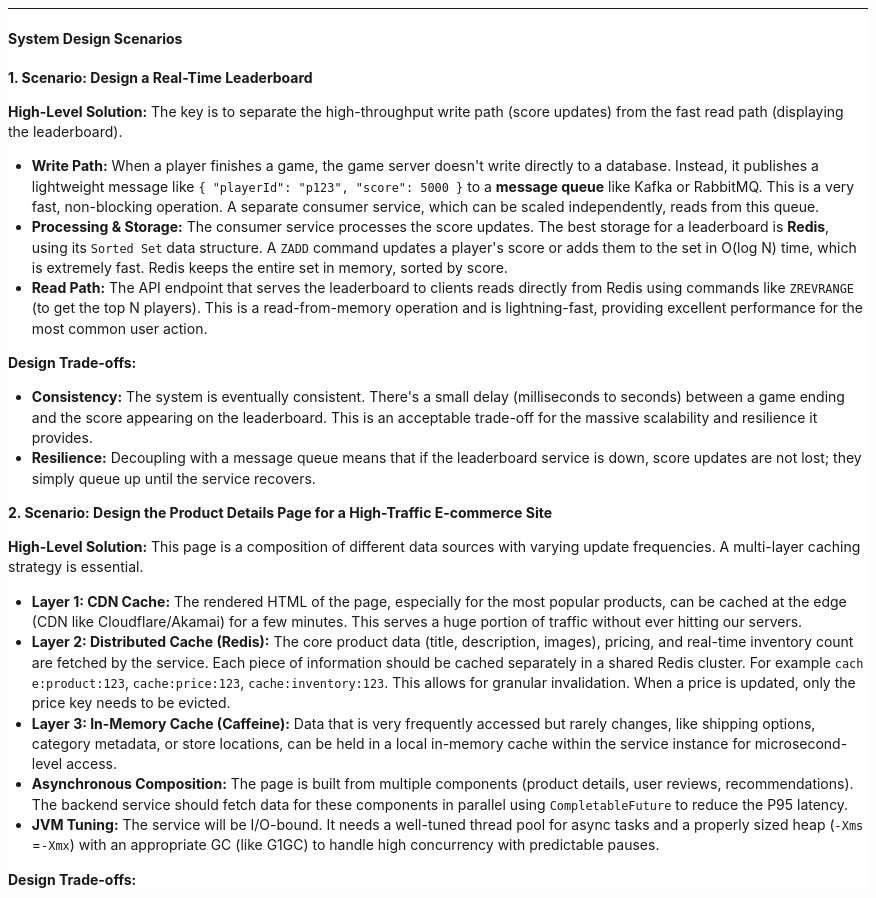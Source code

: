***

#### **System Design Scenarios**

**1. Scenario: Design a Real-Time Leaderboard**

**High-Level Solution:**
The key is to separate the high-throughput write path (score updates) from the fast read path (displaying the leaderboard).

* **Write Path:** When a player finishes a game, the game server doesn't write directly to a database. Instead, it publishes a lightweight message like `{ "playerId": "p123", "score": 5000 }` to a **message queue** like Kafka or RabbitMQ. This is a very fast, non-blocking operation. A separate consumer service, which can be scaled independently, reads from this queue.
* **Processing \& Storage:** The consumer service processes the score updates. The best storage for a leaderboard is **Redis**, using its `Sorted Set` data structure. A `ZADD` command updates a player's score or adds them to the set in O(log N) time, which is extremely fast. Redis keeps the entire set in memory, sorted by score.
* **Read Path:** The API endpoint that serves the leaderboard to clients reads directly from Redis using commands like `ZREVRANGE` (to get the top N players). This is a read-from-memory operation and is lightning-fast, providing excellent performance for the most common user action.

**Design Trade-offs:**

* **Consistency:** The system is eventually consistent. There's a small delay (milliseconds to seconds) between a game ending and the score appearing on the leaderboard. This is an acceptable trade-off for the massive scalability and resilience it provides.
* **Resilience:** Decoupling with a message queue means that if the leaderboard service is down, score updates are not lost; they simply queue up until the service recovers.

**2. Scenario: Design the Product Details Page for a High-Traffic E-commerce Site**

**High-Level Solution:**
This page is a composition of different data sources with varying update frequencies. A multi-layer caching strategy is essential.

* **Layer 1: CDN Cache:** The rendered HTML of the page, especially for the most popular products, can be cached at the edge (CDN like Cloudflare/Akamai) for a few minutes. This serves a huge portion of traffic without ever hitting our servers.
* **Layer 2: Distributed Cache (Redis):** The core product data (title, description, images), pricing, and real-time inventory count are fetched by the service. Each piece of information should be cached separately in a shared Redis cluster. For example `cache:product:123`, `cache:price:123`, `cache:inventory:123`. This allows for granular invalidation. When a price is updated, only the price key needs to be evicted.
* **Layer 3: In-Memory Cache (Caffeine):** Data that is very frequently accessed but rarely changes, like shipping options, category metadata, or store locations, can be held in a local in-memory cache within the service instance for microsecond-level access.
* **Asynchronous Composition:** The page is built from multiple components (product details, user reviews, recommendations). The backend service should fetch data for these components in parallel using `CompletableFuture` to reduce the P95 latency.
* **JVM Tuning:** The service will be I/O-bound. It needs a well-tuned thread pool for async tasks and a properly sized heap (`-Xms`=`-Xmx`) with an appropriate GC (like G1GC) to handle high concurrency with predictable pauses.

**Design Trade-offs:**
